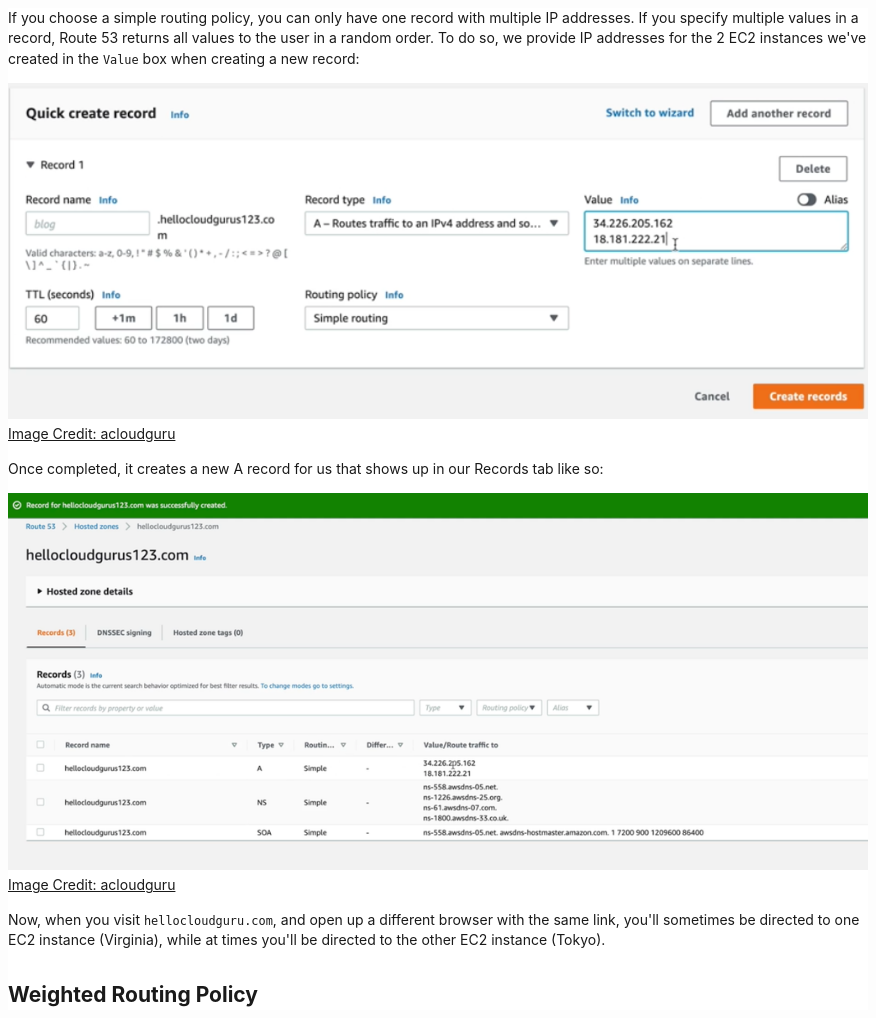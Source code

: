 If you choose a simple routing policy, you can only have one record with multiple IP addresses. If you specify multiple values in a record, Route 53 returns all values to the user in a random order. To do so, we provide IP addresses for the 2 EC2 instances we've created in the `Value` box when creating a new record:

![Simple-Routing-Policy](./images/aws/simple-routing.png)[Image Credit: acloudguru](https://acloudguru.com)

Once completed, it creates a new A record for us that shows up in our Records tab like so:

![Simple-Routing-Policy-2](./images/aws/simple-routing-2.png)[Image Credit: acloudguru](https://acloudguru.com)

Now, when you visit `hellocloudguru.com`, and open up a different browser with the same link, you'll sometimes be  directed to one EC2 instance (Virginia), while at times you'll be directed to the other EC2 instance (Tokyo).

## Weighted Routing Policy
